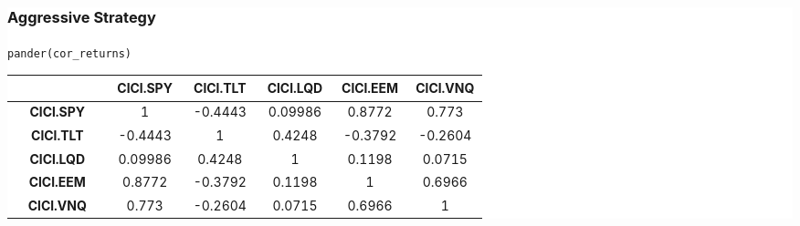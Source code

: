 ### Aggressive Strategy

    pander(cor_returns)

<table style="width:97%;">
<colgroup>
<col width="20%" />
<col width="15%" />
<col width="15%" />
<col width="15%" />
<col width="15%" />
<col width="15%" />
</colgroup>
<thead>
<tr class="header">
<th align="center"> </th>
<th align="center">ClCl.SPY</th>
<th align="center">ClCl.TLT</th>
<th align="center">ClCl.LQD</th>
<th align="center">ClCl.EEM</th>
<th align="center">ClCl.VNQ</th>
</tr>
</thead>
<tbody>
<tr class="odd">
<td align="center"><strong>ClCl.SPY</strong></td>
<td align="center">1</td>
<td align="center">-0.4443</td>
<td align="center">0.09986</td>
<td align="center">0.8772</td>
<td align="center">0.773</td>
</tr>
<tr class="even">
<td align="center"><strong>ClCl.TLT</strong></td>
<td align="center">-0.4443</td>
<td align="center">1</td>
<td align="center">0.4248</td>
<td align="center">-0.3792</td>
<td align="center">-0.2604</td>
</tr>
<tr class="odd">
<td align="center"><strong>ClCl.LQD</strong></td>
<td align="center">0.09986</td>
<td align="center">0.4248</td>
<td align="center">1</td>
<td align="center">0.1198</td>
<td align="center">0.0715</td>
</tr>
<tr class="even">
<td align="center"><strong>ClCl.EEM</strong></td>
<td align="center">0.8772</td>
<td align="center">-0.3792</td>
<td align="center">0.1198</td>
<td align="center">1</td>
<td align="center">0.6966</td>
</tr>
<tr class="odd">
<td align="center"><strong>ClCl.VNQ</strong></td>
<td align="center">0.773</td>
<td align="center">-0.2604</td>
<td align="center">0.0715</td>
<td align="center">0.6966</td>
<td align="center">1</td>
</tr>